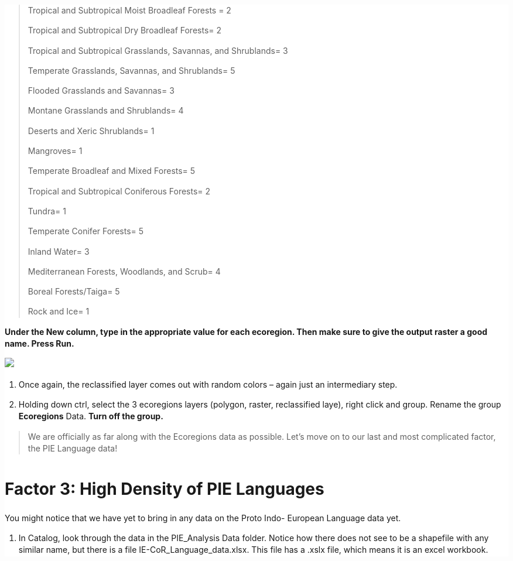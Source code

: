 > Tropical and Subtropical Moist Broadleaf Forests = 2
>
> Tropical and Subtropical Dry Broadleaf Forests= 2
>
> Tropical and Subtropical Grasslands, Savannas, and Shrublands= 3
>
> Temperate Grasslands, Savannas, and Shrublands= 5
>
> Flooded Grasslands and Savannas= 3
>
> Montane Grasslands and Shrublands= 4
>
> Deserts and Xeric Shrublands= 1
>
> Mangroves= 1
>
> Temperate Broadleaf and Mixed Forests= 5
>
> Tropical and Subtropical Coniferous Forests= 2
>
> Tundra= 1
>
> Temperate Conifer Forests= 5
>
> Inland Water= 3
>
> Mediterranean Forests, Woodlands, and Scrub= 4
>
> Boreal Forests/Taiga= 5
>
> Rock and Ice= 1

**Under the New column, type in the appropriate value for each ecoregion. Then make sure to give the output raster a good name. Press Run.**

<img src="images/image29.png" width="350px"/>

1.  Once again, the reclassified layer comes out with random colors – again just an intermediary step.

2.  Holding down ctrl, select the 3 ecoregions layers (polygon, raster, reclassified laye), right click and group. Rename the group **Ecoregions** Data. **Turn off the group.**

> We are officially as far along with the Ecoregions data as possible. Let’s move on to our last and most complicated factor, the PIE Language data!

# Factor 3: High Density of PIE Languages

You might notice that we have yet to bring in any data on the Proto Indo- European Language data yet.

1.  In Catalog, look through the data in the PIE_Analysis Data folder. Notice how there does not see to be a shapefile with any similar name, but there is a file IE-CoR_Language_data.xlsx. This file has a .xslx file, which means it is an excel workbook.
